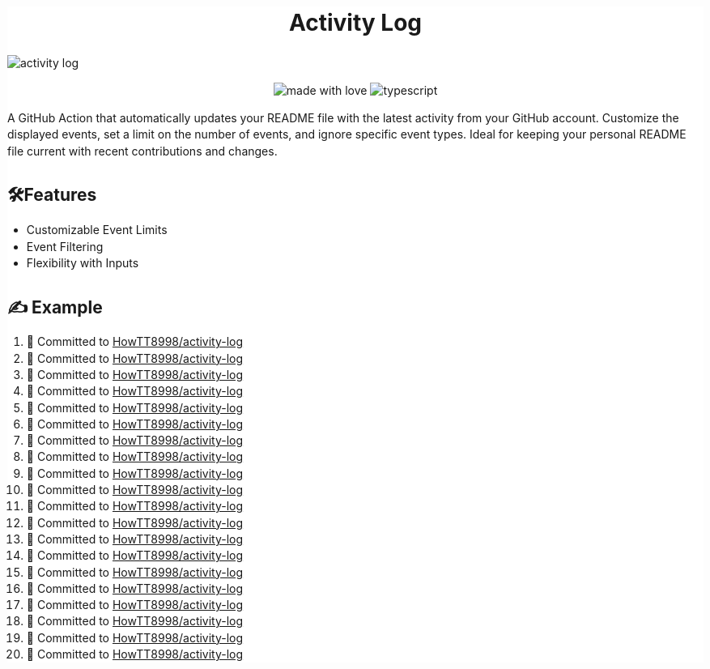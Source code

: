 <h1 align="center" id="title">Activity Log</h1>

![activity log](https://socialify.git.ci/TheDanniCraft/activity-log/image?forks=1&issues=1&language=1&logo=https%3A%2F%2Favatars.githubusercontent.com%2Fu%2F66677362&name=1&owner=1&pattern=Solid&pulls=1&stargazers=1&theme=Auto)

<p align="center">
    <img src="https://img.shields.io/badge/Made%20with%20Love%E2%9D%A4%EF%B8%8F-black?style=for-the-badge" alt="made with love">
    <img src="https://img.shields.io/badge/Node.JS-node?style=for-the-badge&amp;logo=nodedotjs&amp;logoColor=white&amp;color=%235FA04E" alt="typescript">
</p>

A GitHub Action that automatically updates your README file with the latest activity from your GitHub account. Customize the displayed events, set a limit on the number of events, and ignore specific event types. Ideal for keeping your personal README file current with recent contributions and changes.

## 🛠️Features

- Customizable Event Limits
- Event Filtering
- Flexibility with Inputs

## ✍️ Example


1. 📝 Committed to [HowTT8998/activity-log](https://github.com/HowTT8998/activity-log/commit/2ada8f815dab4b03a6e8bcce962a230088d875d8)
2. 📝 Committed to [HowTT8998/activity-log](https://github.com/HowTT8998/activity-log/commit/526ea57ef55eb25ce16cbea85d8aacc5e49b6eee)
3. 📝 Committed to [HowTT8998/activity-log](https://github.com/HowTT8998/activity-log/commit/b2caaa9d99c87455f7b889e5f6ca295543cbdc10)
4. 📝 Committed to [HowTT8998/activity-log](https://github.com/HowTT8998/activity-log/commit/8bf8e1d3eedb21c31622fa6c5db13f631c787102)
5. 📝 Committed to [HowTT8998/activity-log](https://github.com/HowTT8998/activity-log/commit/064e15c950d1cefe10deec72e69f5ef9342f5337)
6. 📝 Committed to [HowTT8998/activity-log](https://github.com/HowTT8998/activity-log/commit/cd8badddd0ee36a63023625fe480e8b91643d552)
7. 📝 Committed to [HowTT8998/activity-log](https://github.com/HowTT8998/activity-log/commit/e7cfb86fc80f1965f273fab71a8f9484aab68500)
8. 📝 Committed to [HowTT8998/activity-log](https://github.com/HowTT8998/activity-log/commit/3f6ebfafa4b4ccf7db1639927e1b3069e59a5be3)
9. 📝 Committed to [HowTT8998/activity-log](https://github.com/HowTT8998/activity-log/commit/d29f93f3302395a31d5ea73879b8894ed37d6462)
10. 📝 Committed to [HowTT8998/activity-log](https://github.com/HowTT8998/activity-log/commit/159107b7305fe037f42970145392396017ca670b)
11. 📝 Committed to [HowTT8998/activity-log](https://github.com/HowTT8998/activity-log/commit/2c4f6ea662e67bdef0aa14ef913ba4767db119c0)
12. 📝 Committed to [HowTT8998/activity-log](https://github.com/HowTT8998/activity-log/commit/044a5cc09b4ace04462ad45ea1f679207295a7cf)
13. 📝 Committed to [HowTT8998/activity-log](https://github.com/HowTT8998/activity-log/commit/a3b8327cb8c804ab42279f90f0bb23e30d09b577)
14. 📝 Committed to [HowTT8998/activity-log](https://github.com/HowTT8998/activity-log/commit/7f5eb59cf697ee1a62bbdd3b24925004828ea2e0)
15. 📝 Committed to [HowTT8998/activity-log](https://github.com/HowTT8998/activity-log/commit/7640a1fa5ac9dd808de056a6e4ec5eeaec9f7863)
16. 📝 Committed to [HowTT8998/activity-log](https://github.com/HowTT8998/activity-log/commit/f19b5ddf344d475322245c8ad3e4a2ab5e79d7ce)
17. 📝 Committed to [HowTT8998/activity-log](https://github.com/HowTT8998/activity-log/commit/238a66aaf53451ea55acf0adb0197d3d4c8cf847)
18. 📝 Committed to [HowTT8998/activity-log](https://github.com/HowTT8998/activity-log/commit/3a92a3e3356ba5dfb22b6159e75b58da26e5e584)
19. 📝 Committed to [HowTT8998/activity-log](https://github.com/HowTT8998/activity-log/commit/60e842a449d2538935563b2b3ab41302b4bd1c3b)
20. 📝 Committed to [HowTT8998/activity-log](https://github.com/HowTT8998/activity-log/commit/d7faff5c29996d7704d452e3bdace7dceb0284bd)